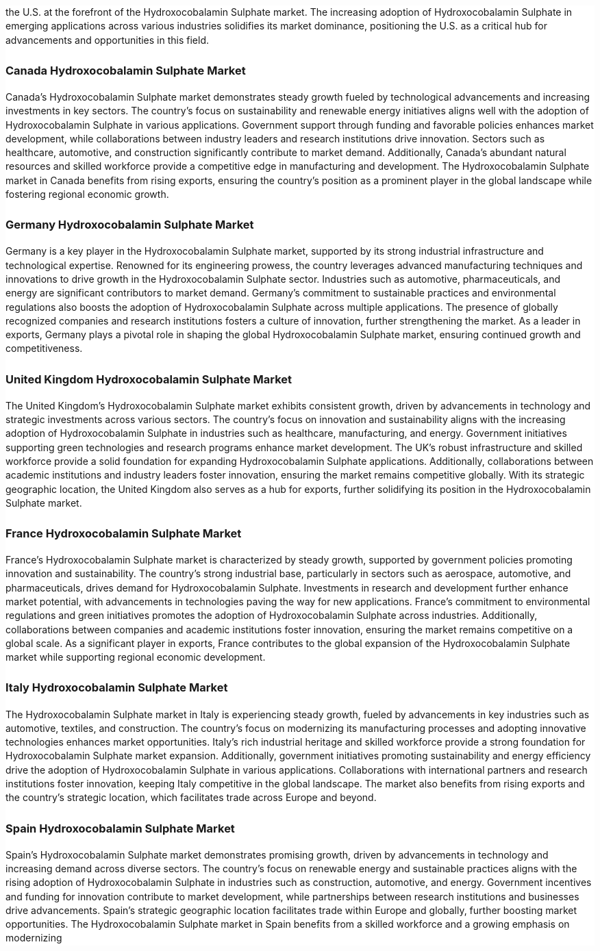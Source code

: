 the U.S. at the forefront of the Hydroxocobalamin Sulphate market. The increasing adoption of Hydroxocobalamin Sulphate in emerging applications across various industries solidifies its market dominance, positioning the U.S. as a critical hub for advancements and opportunities in this field.</p><h3>Canada Hydroxocobalamin Sulphate Market</h3><p>Canada&rsquo;s Hydroxocobalamin Sulphate market demonstrates steady growth fueled by technological advancements and increasing investments in key sectors. The country&rsquo;s focus on sustainability and renewable energy initiatives aligns well with the adoption of Hydroxocobalamin Sulphate in various applications. Government support through funding and favorable policies enhances market development, while collaborations between industry leaders and research institutions drive innovation. Sectors such as healthcare, automotive, and construction significantly contribute to market demand. Additionally, Canada&rsquo;s abundant natural resources and skilled workforce provide a competitive edge in manufacturing and development. The Hydroxocobalamin Sulphate market in Canada benefits from rising exports, ensuring the country&rsquo;s position as a prominent player in the global landscape while fostering regional economic growth.</p><h3>Germany Hydroxocobalamin Sulphate Market</h3><p>Germany is a key player in the Hydroxocobalamin Sulphate market, supported by its strong industrial infrastructure and technological expertise. Renowned for its engineering prowess, the country leverages advanced manufacturing techniques and innovations to drive growth in the Hydroxocobalamin Sulphate sector. Industries such as automotive, pharmaceuticals, and energy are significant contributors to market demand. Germany&rsquo;s commitment to sustainable practices and environmental regulations also boosts the adoption of Hydroxocobalamin Sulphate across multiple applications. The presence of globally recognized companies and research institutions fosters a culture of innovation, further strengthening the market. As a leader in exports, Germany plays a pivotal role in shaping the global Hydroxocobalamin Sulphate market, ensuring continued growth and competitiveness.</p><h3>United Kingdom Hydroxocobalamin Sulphate Market</h3><p>The United Kingdom&rsquo;s Hydroxocobalamin Sulphate market exhibits consistent growth, driven by advancements in technology and strategic investments across various sectors. The country&rsquo;s focus on innovation and sustainability aligns with the increasing adoption of Hydroxocobalamin Sulphate in industries such as healthcare, manufacturing, and energy. Government initiatives supporting green technologies and research programs enhance market development. The UK&rsquo;s robust infrastructure and skilled workforce provide a solid foundation for expanding Hydroxocobalamin Sulphate applications. Additionally, collaborations between academic institutions and industry leaders foster innovation, ensuring the market remains competitive globally. With its strategic geographic location, the United Kingdom also serves as a hub for exports, further solidifying its position in the Hydroxocobalamin Sulphate market.</p><h3>France Hydroxocobalamin Sulphate Market</h3><p>France&rsquo;s Hydroxocobalamin Sulphate market is characterized by steady growth, supported by government policies promoting innovation and sustainability. The country&rsquo;s strong industrial base, particularly in sectors such as aerospace, automotive, and pharmaceuticals, drives demand for Hydroxocobalamin Sulphate. Investments in research and development further enhance market potential, with advancements in technologies paving the way for new applications. France&rsquo;s commitment to environmental regulations and green initiatives promotes the adoption of Hydroxocobalamin Sulphate across industries. Additionally, collaborations between companies and academic institutions foster innovation, ensuring the market remains competitive on a global scale. As a significant player in exports, France contributes to the global expansion of the Hydroxocobalamin Sulphate market while supporting regional economic development.</p><h3>Italy Hydroxocobalamin Sulphate Market</h3><p>The Hydroxocobalamin Sulphate market in Italy is experiencing steady growth, fueled by advancements in key industries such as automotive, textiles, and construction. The country&rsquo;s focus on modernizing its manufacturing processes and adopting innovative technologies enhances market opportunities. Italy&rsquo;s rich industrial heritage and skilled workforce provide a strong foundation for Hydroxocobalamin Sulphate market expansion. Additionally, government initiatives promoting sustainability and energy efficiency drive the adoption of Hydroxocobalamin Sulphate in various applications. Collaborations with international partners and research institutions foster innovation, keeping Italy competitive in the global landscape. The market also benefits from rising exports and the country&rsquo;s strategic location, which facilitates trade across Europe and beyond.</p><h3>Spain Hydroxocobalamin Sulphate Market</h3><p>Spain&rsquo;s Hydroxocobalamin Sulphate market demonstrates promising growth, driven by advancements in technology and increasing demand across diverse sectors. The country&rsquo;s focus on renewable energy and sustainable practices aligns with the rising adoption of Hydroxocobalamin Sulphate in industries such as construction, automotive, and energy. Government incentives and funding for innovation contribute to market development, while partnerships between research institutions and businesses drive advancements. Spain&rsquo;s strategic geographic location facilitates trade within Europe and globally, further boosting market opportunities. The Hydroxocobalamin Sulphate market in Spain benefits from a skilled workforce and a growing emphasis on modernizing